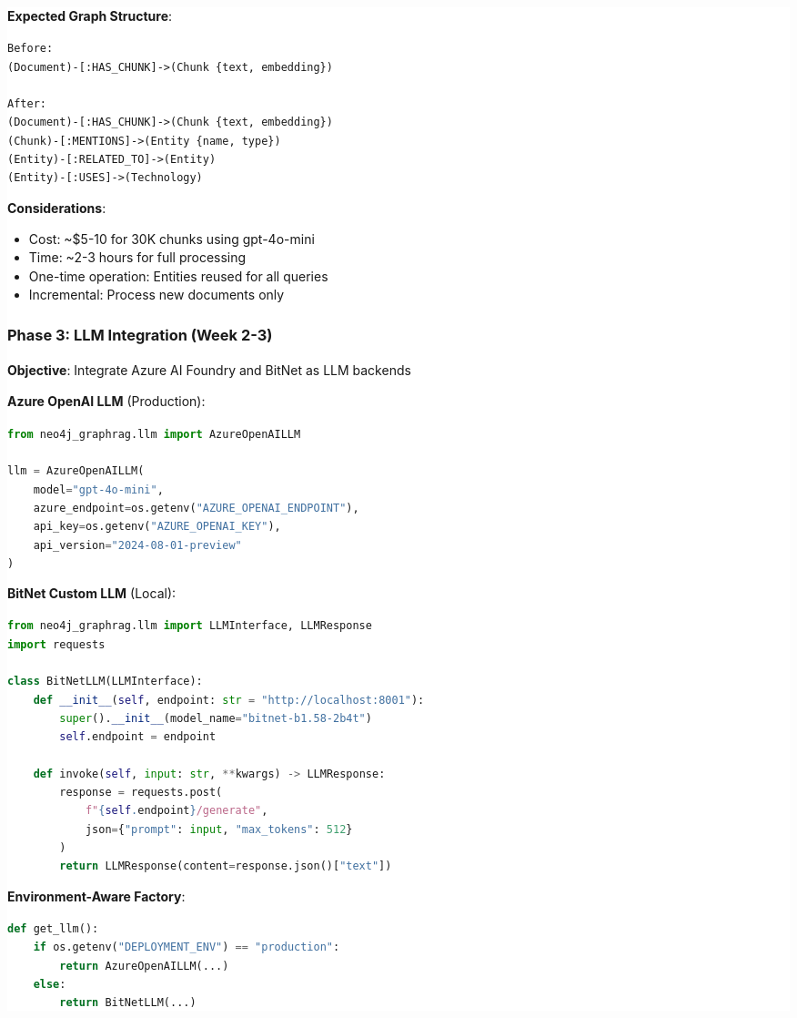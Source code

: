 **Expected Graph Structure**:
```
Before:
(Document)-[:HAS_CHUNK]->(Chunk {text, embedding})

After:
(Document)-[:HAS_CHUNK]->(Chunk {text, embedding})
(Chunk)-[:MENTIONS]->(Entity {name, type})
(Entity)-[:RELATED_TO]->(Entity)
(Entity)-[:USES]->(Technology)
```

**Considerations**:
- Cost: ~$5-10 for 30K chunks using gpt-4o-mini
- Time: ~2-3 hours for full processing
- One-time operation: Entities reused for all queries
- Incremental: Process new documents only

### Phase 3: LLM Integration (Week 2-3)

**Objective**: Integrate Azure AI Foundry and BitNet as LLM backends

**Azure OpenAI LLM** (Production):
```python
from neo4j_graphrag.llm import AzureOpenAILLM

llm = AzureOpenAILLM(
    model="gpt-4o-mini",
    azure_endpoint=os.getenv("AZURE_OPENAI_ENDPOINT"),
    api_key=os.getenv("AZURE_OPENAI_KEY"),
    api_version="2024-08-01-preview"
)
```

**BitNet Custom LLM** (Local):
```python
from neo4j_graphrag.llm import LLMInterface, LLMResponse
import requests

class BitNetLLM(LLMInterface):
    def __init__(self, endpoint: str = "http://localhost:8001"):
        super().__init__(model_name="bitnet-b1.58-2b4t")
        self.endpoint = endpoint
    
    def invoke(self, input: str, **kwargs) -> LLMResponse:
        response = requests.post(
            f"{self.endpoint}/generate",
            json={"prompt": input, "max_tokens": 512}
        )
        return LLMResponse(content=response.json()["text"])
```

**Environment-Aware Factory**:
```python
def get_llm():
    if os.getenv("DEPLOYMENT_ENV") == "production":
        return AzureOpenAILLM(...)
    else:
        return BitNetLLM(...)
```
